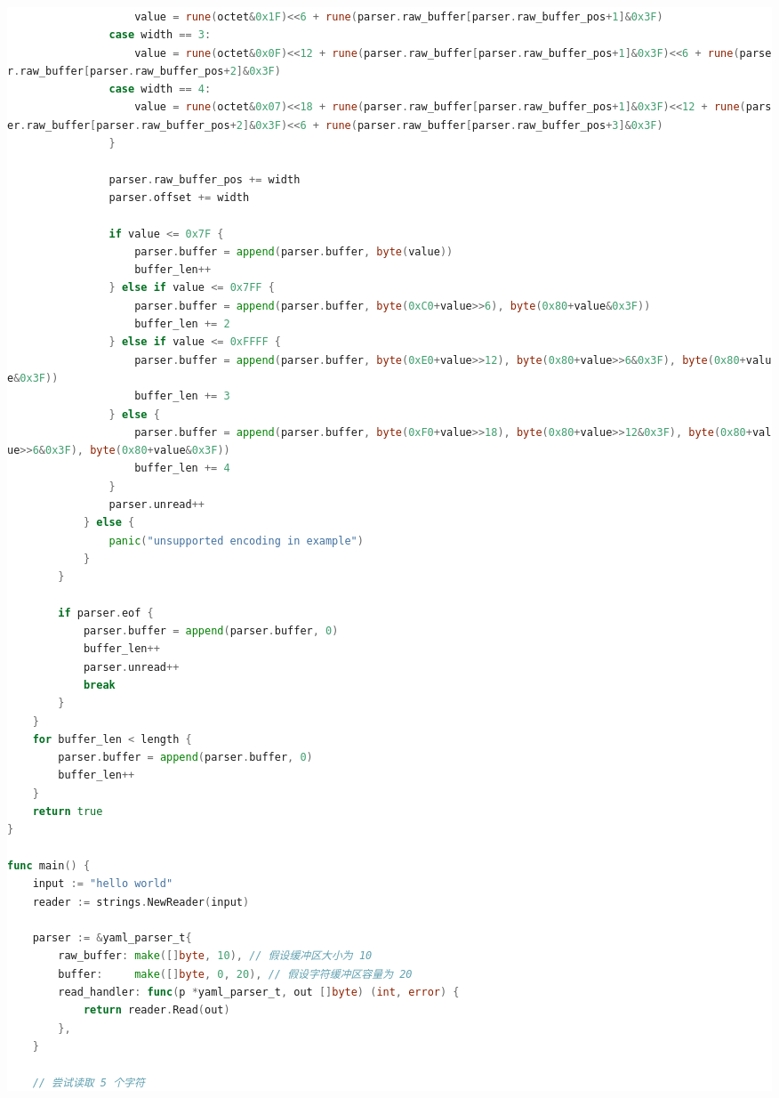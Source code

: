 ```go
					value = rune(octet&0x1F)<<6 + rune(parser.raw_buffer[parser.raw_buffer_pos+1]&0x3F)
				case width == 3:
					value = rune(octet&0x0F)<<12 + rune(parser.raw_buffer[parser.raw_buffer_pos+1]&0x3F)<<6 + rune(parser.raw_buffer[parser.raw_buffer_pos+2]&0x3F)
				case width == 4:
					value = rune(octet&0x07)<<18 + rune(parser.raw_buffer[parser.raw_buffer_pos+1]&0x3F)<<12 + rune(parser.raw_buffer[parser.raw_buffer_pos+2]&0x3F)<<6 + rune(parser.raw_buffer[parser.raw_buffer_pos+3]&0x3F)
				}

				parser.raw_buffer_pos += width
				parser.offset += width

				if value <= 0x7F {
					parser.buffer = append(parser.buffer, byte(value))
					buffer_len++
				} else if value <= 0x7FF {
					parser.buffer = append(parser.buffer, byte(0xC0+value>>6), byte(0x80+value&0x3F))
					buffer_len += 2
				} else if value <= 0xFFFF {
					parser.buffer = append(parser.buffer, byte(0xE0+value>>12), byte(0x80+value>>6&0x3F), byte(0x80+value&0x3F))
					buffer_len += 3
				} else {
					parser.buffer = append(parser.buffer, byte(0xF0+value>>18), byte(0x80+value>>12&0x3F), byte(0x80+value>>6&0x3F), byte(0x80+value&0x3F))
					buffer_len += 4
				}
				parser.unread++
			} else {
				panic("unsupported encoding in example")
			}
		}

		if parser.eof {
			parser.buffer = append(parser.buffer, 0)
			buffer_len++
			parser.unread++
			break
		}
	}
	for buffer_len < length {
		parser.buffer = append(parser.buffer, 0)
		buffer_len++
	}
	return true
}

func main() {
	input := "hello world"
	reader := strings.NewReader(input)

	parser := &yaml_parser_t{
		raw_buffer: make([]byte, 10), // 假设缓冲区大小为 10
		buffer:     make([]byte, 0, 20), // 假设字符缓冲区容量为 20
		read_handler: func(p *yaml_parser_t, out []byte) (int, error) {
			return reader.Read(out)
		},
	}

	// 尝试读取 5 个字符
```